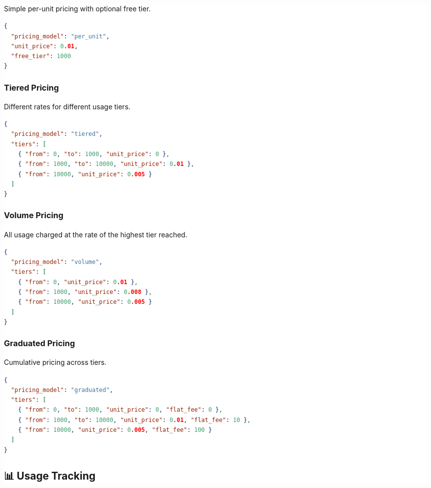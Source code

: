 Simple per-unit pricing with optional free tier.

```json
{
  "pricing_model": "per_unit",
  "unit_price": 0.01,
  "free_tier": 1000
}
```

### Tiered Pricing

Different rates for different usage tiers.

```json
{
  "pricing_model": "tiered",
  "tiers": [
    { "from": 0, "to": 1000, "unit_price": 0 },
    { "from": 1000, "to": 10000, "unit_price": 0.01 },
    { "from": 10000, "unit_price": 0.005 }
  ]
}
```

### Volume Pricing

All usage charged at the rate of the highest tier reached.

```json
{
  "pricing_model": "volume",
  "tiers": [
    { "from": 0, "unit_price": 0.01 },
    { "from": 1000, "unit_price": 0.008 },
    { "from": 10000, "unit_price": 0.005 }
  ]
}
```

### Graduated Pricing

Cumulative pricing across tiers.

```json
{
  "pricing_model": "graduated",
  "tiers": [
    { "from": 0, "to": 1000, "unit_price": 0, "flat_fee": 0 },
    { "from": 1000, "to": 10000, "unit_price": 0.01, "flat_fee": 10 },
    { "from": 10000, "unit_price": 0.005, "flat_fee": 100 }
  ]
}
```

## 📊 Usage Tracking

